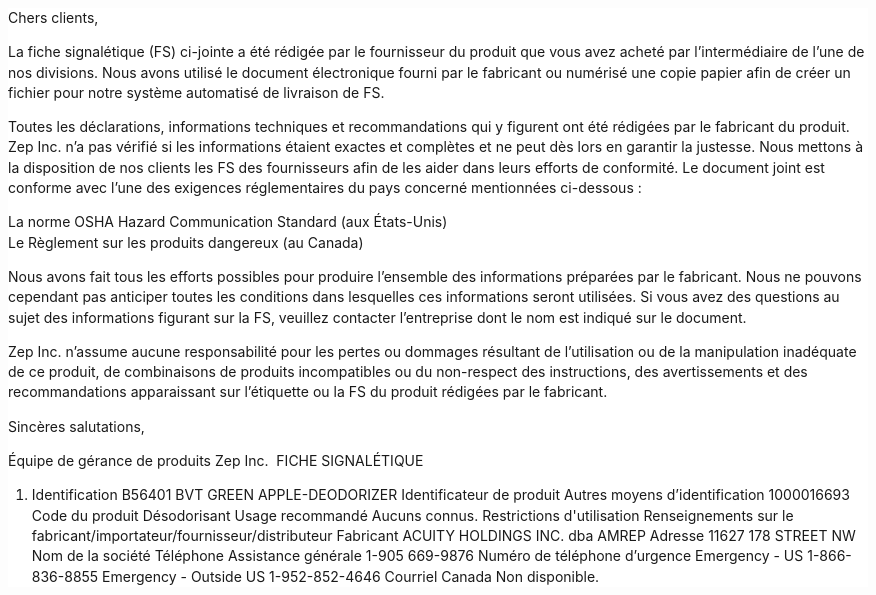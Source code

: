  
 
 
 
 
 
 
 
 
 
 
 
Chers clients, 
 
La fiche signalétique (FS) ci-jointe a été rédigée par le fournisseur du produit que vous avez 
acheté par l’intermédiaire de l’une de nos divisions. Nous avons utilisé le document électronique 
fourni par le fabricant ou numérisé une copie papier afin de créer un fichier pour notre système 
automatisé de livraison de FS. 
 
Toutes les déclarations, informations techniques et recommandations qui y figurent ont été 
rédigées par le fabricant du produit. Zep Inc. n’a pas vérifié si les informations étaient exactes et 
complètes et ne peut dès lors en garantir la justesse. Nous mettons à la disposition de nos clients 
les FS des fournisseurs afin de les aider dans leurs efforts de conformité. Le document joint est 
conforme avec l’une des exigences réglementaires du pays concerné mentionnées ci-dessous : 
 
La norme OSHA Hazard Communication Standard (aux États-Unis)  
Le Règlement sur les produits dangereux (au Canada) 
 
Nous avons fait tous les efforts possibles pour produire l’ensemble des informations préparées 
par le fabricant. Nous ne pouvons cependant pas anticiper toutes les conditions dans lesquelles 
ces informations seront utilisées. Si vous avez des questions au sujet des informations figurant 
sur la FS, veuillez contacter l’entreprise dont le nom est indiqué sur le document. 
 
Zep Inc. n’assume aucune responsabilité pour les pertes ou dommages résultant de l’utilisation 
ou de la manipulation inadéquate de ce produit, de combinaisons de produits incompatibles ou 
du non-respect des instructions, des avertissements et des recommandations apparaissant sur 
l’étiquette ou la FS du produit rédigées par le fabricant. 
 
Sincères salutations, 
 
Équipe de gérance de produits 
Zep Inc. 
FICHE SIGNALÉTIQUE
1. Identification
B56401 BVT GREEN APPLE-DEODORIZER
Identificateur de produit
Autres moyens d’identification
1000016693
Code du produit
Désodorisant
Usage recommandé
Aucuns connus.
Restrictions d'utilisation
Renseignements sur le fabricant/importateur/fournisseur/distributeur
Fabricant
ACUITY HOLDINGS INC. dba AMREP
Adresse
11627 178 STREET NW
Nom de la société
Téléphone
Assistance générale
1-905 669-9876
Numéro de téléphone
d’urgence
Emergency - US
1-866-836-8855
Emergency - Outside US
1-952-852-4646
Courriel
Canada
Non disponible.